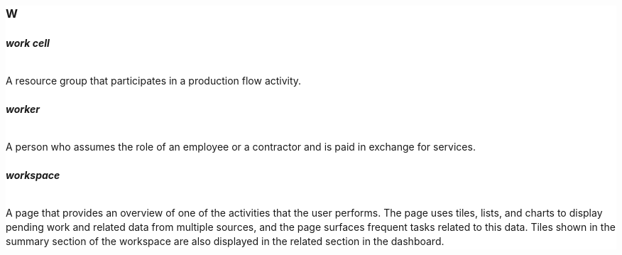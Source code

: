 ### <a name="w"></a>**W**

###### <a name="work-cell"></a>**work cell**

A resource group that participates in a production flow activity.

###### <a name="worker"></a>**worker**

A person who assumes the role of an employee or a contractor and is paid in exchange for services.

###### <a name="workspace"></a>**workspace**

A page that provides an overview of one of the activities that the user performs. The page uses tiles, lists, and charts to display pending work and related data from multiple sources, and the page surfaces frequent tasks related to this data. Tiles shown in the summary section of the workspace are also displayed in the related section in the dashboard.







